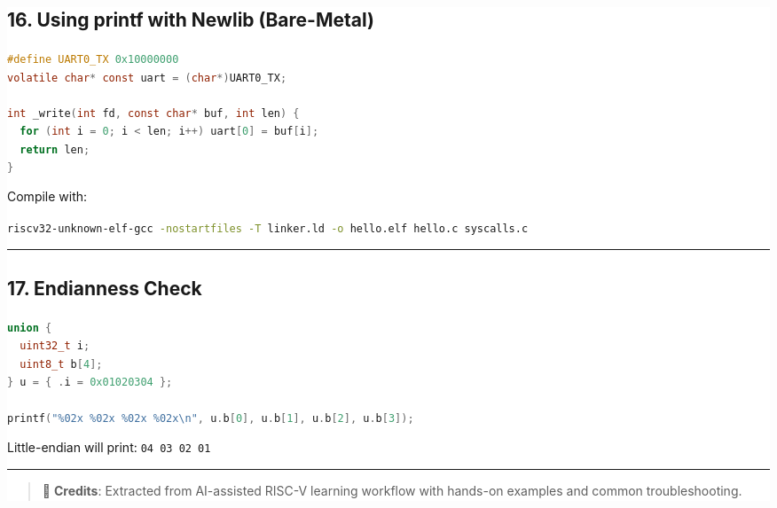 
## 16. Using printf with Newlib (Bare-Metal)

```c
#define UART0_TX 0x10000000
volatile char* const uart = (char*)UART0_TX;

int _write(int fd, const char* buf, int len) {
  for (int i = 0; i < len; i++) uart[0] = buf[i];
  return len;
}
```

Compile with:
```bash
riscv32-unknown-elf-gcc -nostartfiles -T linker.ld -o hello.elf hello.c syscalls.c
```

---

## 17. Endianness Check

```c
union {
  uint32_t i;
  uint8_t b[4];
} u = { .i = 0x01020304 };

printf("%02x %02x %02x %02x\n", u.b[0], u.b[1], u.b[2], u.b[3]);
```

Little-endian will print: `04 03 02 01`

---

> 📘 **Credits**: Extracted from AI-assisted RISC-V learning workflow with hands-on examples and common troubleshooting.
